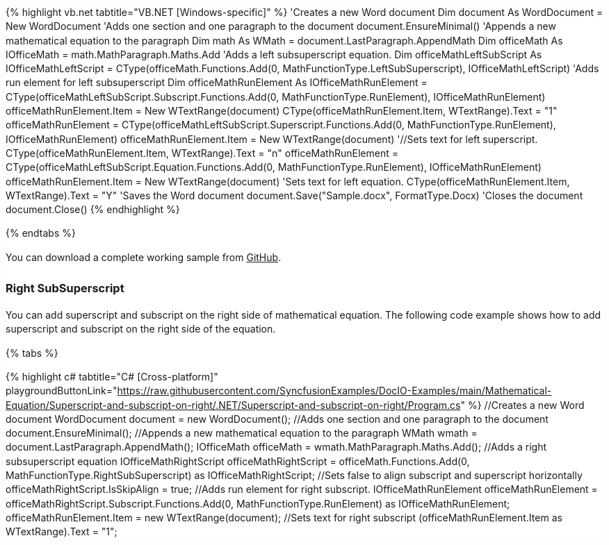 {% highlight vb.net tabtitle="VB.NET [Windows-specific]" %}
'Creates a new Word document
Dim document As WordDocument = New WordDocument
'Adds one section and one paragraph to the document
document.EnsureMinimal()
'Appends a new mathematical equation  to the paragraph
Dim math As WMath = document.LastParagraph.AppendMath
Dim officeMath As IOfficeMath = math.MathParagraph.Maths.Add
'Adds a left subsuperscript equation.
Dim officeMathLeftSubScript As IOfficeMathLeftScript = CType(officeMath.Functions.Add(0, MathFunctionType.LeftSubSuperscript), IOfficeMathLeftScript)
'Adds run element for left subsuperscript
Dim officeMathRunElement As IOfficeMathRunElement = CType(officeMathLeftSubScript.Subscript.Functions.Add(0, MathFunctionType.RunElement), IOfficeMathRunElement)
officeMathRunElement.Item = New WTextRange(document)
CType(officeMathRunElement.Item, WTextRange).Text = "1"
officeMathRunElement = CType(officeMathLeftSubScript.Superscript.Functions.Add(0, MathFunctionType.RunElement), IOfficeMathRunElement)
officeMathRunElement.Item = New WTextRange(document)
'//Sets text for left superscript.
CType(officeMathRunElement.Item, WTextRange).Text = "n"
officeMathRunElement = CType(officeMathLeftSubScript.Equation.Functions.Add(0, MathFunctionType.RunElement), IOfficeMathRunElement)
officeMathRunElement.Item = New WTextRange(document)
'Sets text for left  equation.
CType(officeMathRunElement.Item, WTextRange).Text = "Y"
'Saves the Word document
document.Save("Sample.docx", FormatType.Docx)
'Closes the document
document.Close()
{% endhighlight %}

{% endtabs %}

You can download a complete working sample from [GitHub](https://github.com/SyncfusionExamples/DocIO-Examples/tree/main/Mathematical-Equation/Superscript-and-subscript-on-left).

### Right SubSuperscript

You can add superscript and subscript on the right side of mathematical equation. The following code example shows how to add superscript and subscript on the right side of the equation.

{% tabs %}

{% highlight c# tabtitle="C# [Cross-platform]" playgroundButtonLink="https://raw.githubusercontent.com/SyncfusionExamples/DocIO-Examples/main/Mathematical-Equation/Superscript-and-subscript-on-right/.NET/Superscript-and-subscript-on-right/Program.cs" %}
//Creates a new Word document
WordDocument document = new WordDocument();
//Adds one section and one paragraph to the document
document.EnsureMinimal();
//Appends a new mathematical equation to the paragraph
WMath wmath = document.LastParagraph.AppendMath();
IOfficeMath officeMath = wmath.MathParagraph.Maths.Add();
//Adds a right subsuperscript equation
IOfficeMathRightScript officeMathRightScript = officeMath.Functions.Add(0, MathFunctionType.RightSubSuperscript) as IOfficeMathRightScript;
//Sets false to align subscript and superscript horizontally
officeMathRightScript.IsSkipAlign = true;
//Adds run element for right subscript.
IOfficeMathRunElement officeMathRunElement =
officeMathRightScript.Subscript.Functions.Add(0, MathFunctionType.RunElement) as IOfficeMathRunElement;
officeMathRunElement.Item = new WTextRange(document);
//Sets text for right subscript
(officeMathRunElement.Item as WTextRange).Text = "1";